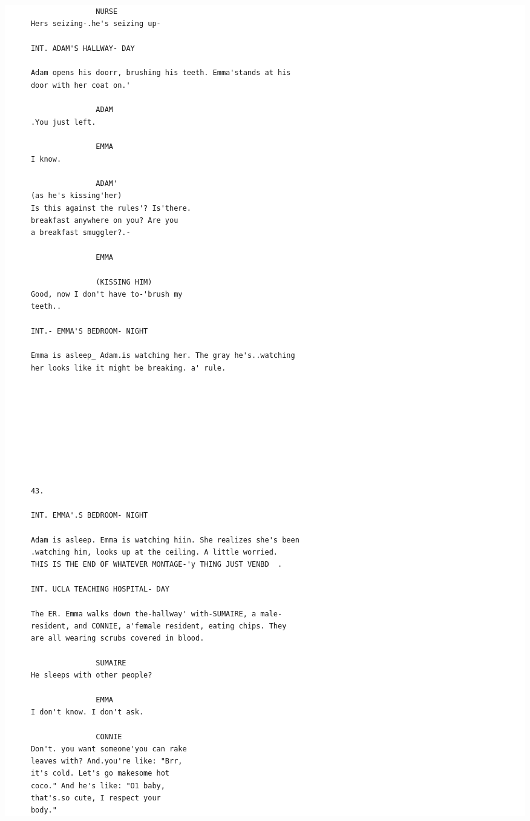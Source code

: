                          NURSE
          Hers seizing-.he's seizing up-

          INT. ADAM'S HALLWAY- DAY

          Adam opens his doorr, brushing his teeth. Emma'stands at his
          door with her coat on.'

                         ADAM 
          .You just left.

                         EMMA
          I know.

                         ADAM'
          (as he's kissing'her)
          Is this against the rules'? Is'there.
          breakfast anywhere on you? Are you
          a breakfast smuggler?.-

                         EMMA

                         (KISSING HIM)
          Good, now I don't have to-'brush my 
          teeth..

          INT.- EMMA'S BEDROOM- NIGHT

          Emma is asleep_ Adam.is watching her. The gray he's..watching
          her looks like it might be breaking. a' rule.

                         

                         

                         

                         

          43.

          INT. EMMA'.S BEDROOM- NIGHT

          Adam is asleep. Emma is watching hiin. She realizes she's been
          .watching him, looks up at the ceiling. A little worried.
          THIS IS THE END OF WHATEVER MONTAGE-'y THING JUST VENBD  .

          INT. UCLA TEACHING HOSPITAL- DAY

          The ER. Emma walks down the-hallway' with-SUMAIRE, a male-
          resident, and CONNIE, a'female resident, eating chips. They
          are all wearing scrubs covered in blood.

                         SUMAIRE
          He sleeps with other people?

                         EMMA
          I don't know. I don't ask.

                         CONNIE
          Don't. you want someone'you can rake
          leaves with? And.you're like: "Brr,
          it's cold. Let's go makesome hot
          coco." And he's like: "O1 baby,
          that's.so cute, I respect your
          body."
